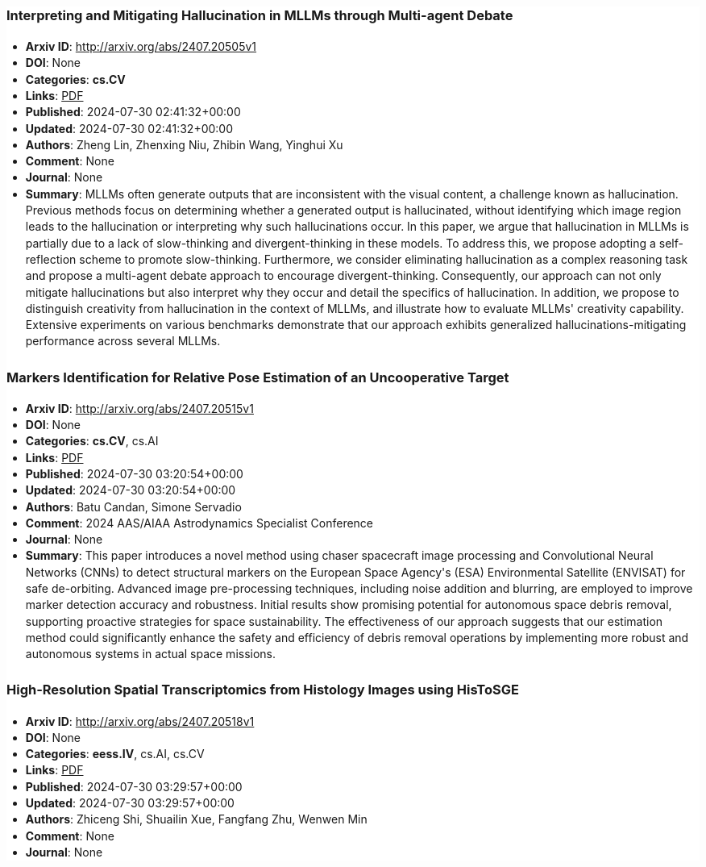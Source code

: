 

### Interpreting and Mitigating Hallucination in MLLMs through Multi-agent Debate
- **Arxiv ID**: http://arxiv.org/abs/2407.20505v1
- **DOI**: None
- **Categories**: **cs.CV**
- **Links**: [PDF](http://arxiv.org/pdf/2407.20505v1)
- **Published**: 2024-07-30 02:41:32+00:00
- **Updated**: 2024-07-30 02:41:32+00:00
- **Authors**: Zheng Lin, Zhenxing Niu, Zhibin Wang, Yinghui Xu
- **Comment**: None
- **Journal**: None
- **Summary**: MLLMs often generate outputs that are inconsistent with the visual content, a challenge known as hallucination. Previous methods focus on determining whether a generated output is hallucinated, without identifying which image region leads to the hallucination or interpreting why such hallucinations occur. In this paper, we argue that hallucination in MLLMs is partially due to a lack of slow-thinking and divergent-thinking in these models. To address this, we propose adopting a self-reflection scheme to promote slow-thinking. Furthermore, we consider eliminating hallucination as a complex reasoning task and propose a multi-agent debate approach to encourage divergent-thinking. Consequently, our approach can not only mitigate hallucinations but also interpret why they occur and detail the specifics of hallucination. In addition, we propose to distinguish creativity from hallucination in the context of MLLMs, and illustrate how to evaluate MLLMs' creativity capability. Extensive experiments on various benchmarks demonstrate that our approach exhibits generalized hallucinations-mitigating performance across several MLLMs.



### Markers Identification for Relative Pose Estimation of an Uncooperative Target
- **Arxiv ID**: http://arxiv.org/abs/2407.20515v1
- **DOI**: None
- **Categories**: **cs.CV**, cs.AI
- **Links**: [PDF](http://arxiv.org/pdf/2407.20515v1)
- **Published**: 2024-07-30 03:20:54+00:00
- **Updated**: 2024-07-30 03:20:54+00:00
- **Authors**: Batu Candan, Simone Servadio
- **Comment**: 2024 AAS/AIAA Astrodynamics Specialist Conference
- **Journal**: None
- **Summary**: This paper introduces a novel method using chaser spacecraft image processing and Convolutional Neural Networks (CNNs) to detect structural markers on the European Space Agency's (ESA) Environmental Satellite (ENVISAT) for safe de-orbiting. Advanced image pre-processing techniques, including noise addition and blurring, are employed to improve marker detection accuracy and robustness. Initial results show promising potential for autonomous space debris removal, supporting proactive strategies for space sustainability. The effectiveness of our approach suggests that our estimation method could significantly enhance the safety and efficiency of debris removal operations by implementing more robust and autonomous systems in actual space missions.



### High-Resolution Spatial Transcriptomics from Histology Images using HisToSGE
- **Arxiv ID**: http://arxiv.org/abs/2407.20518v1
- **DOI**: None
- **Categories**: **eess.IV**, cs.AI, cs.CV
- **Links**: [PDF](http://arxiv.org/pdf/2407.20518v1)
- **Published**: 2024-07-30 03:29:57+00:00
- **Updated**: 2024-07-30 03:29:57+00:00
- **Authors**: Zhiceng Shi, Shuailin Xue, Fangfang Zhu, Wenwen Min
- **Comment**: None
- **Journal**: None